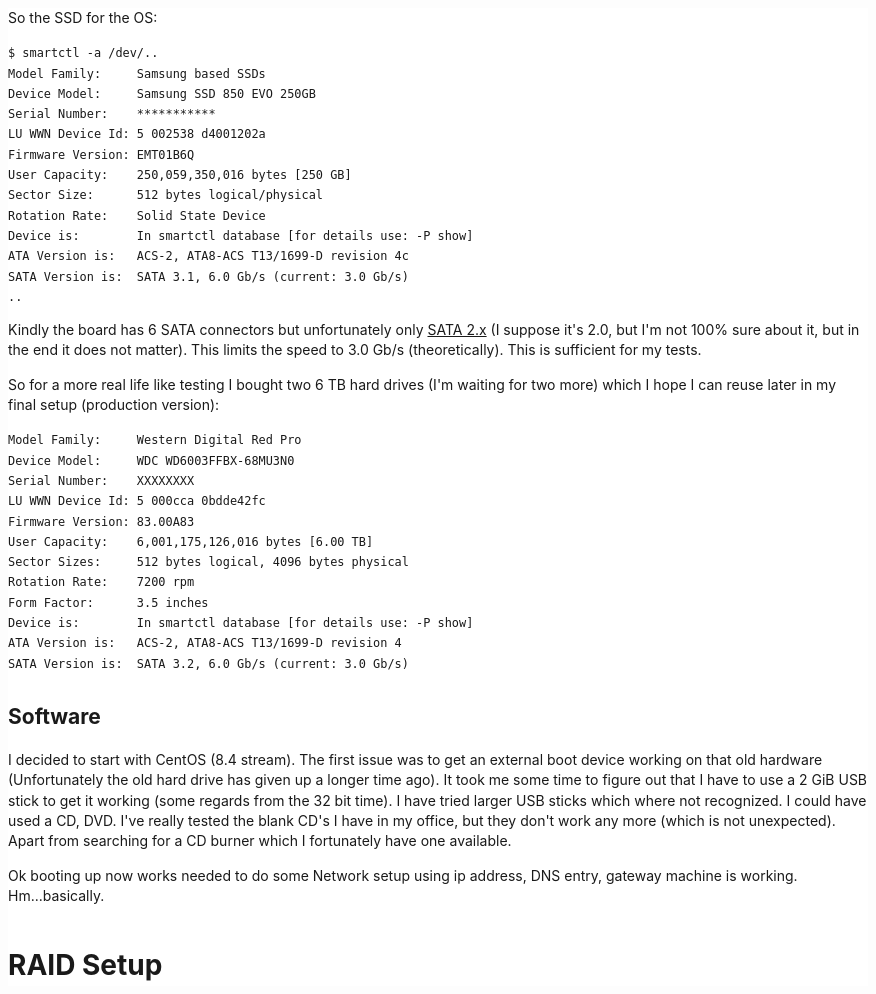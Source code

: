 So the SSD for the OS:
```
$ smartctl -a /dev/..
Model Family:     Samsung based SSDs
Device Model:     Samsung SSD 850 EVO 250GB
Serial Number:    ***********
LU WWN Device Id: 5 002538 d4001202a
Firmware Version: EMT01B6Q
User Capacity:    250,059,350,016 bytes [250 GB]
Sector Size:      512 bytes logical/physical
Rotation Rate:    Solid State Device
Device is:        In smartctl database [for details use: -P show]
ATA Version is:   ACS-2, ATA8-ACS T13/1699-D revision 4c
SATA Version is:  SATA 3.1, 6.0 Gb/s (current: 3.0 Gb/s)
..
```
Kindly the board has 6 SATA connectors but unfortunately only [SATA 2.x][sata]
(I suppose it's 2.0, but I'm not 100% sure about it, but in the end it does not 
matter). This limits the speed to 3.0 Gb/s (theoretically). This is 
sufficient for my tests.

So for a more real life like testing I bought two 6 TB hard drives (I'm waiting
for two more) which I hope I can reuse later in my final setup (production 
version):

```
Model Family:     Western Digital Red Pro
Device Model:     WDC WD6003FFBX-68MU3N0
Serial Number:    XXXXXXXX
LU WWN Device Id: 5 000cca 0bdde42fc
Firmware Version: 83.00A83
User Capacity:    6,001,175,126,016 bytes [6.00 TB]
Sector Sizes:     512 bytes logical, 4096 bytes physical
Rotation Rate:    7200 rpm
Form Factor:      3.5 inches
Device is:        In smartctl database [for details use: -P show]
ATA Version is:   ACS-2, ATA8-ACS T13/1699-D revision 4
SATA Version is:  SATA 3.2, 6.0 Gb/s (current: 3.0 Gb/s)
```
## Software 
I decided to start with CentOS (8.4 stream). The first issue was to get an external 
boot device working on that old hardware (Unfortunately the old hard drive has 
given up a longer time ago). It took me some time to figure out that I have to 
use a 2 GiB USB stick to get it working (some regards from the 32 bit time). I 
have tried larger USB sticks which where not recognized. I could have used a CD, 
DVD. I've really tested the blank CD's I have in my office, but they don't work 
any more (which is not unexpected). Apart from searching for a CD burner which I
fortunately have one available.

Ok booting up now works needed to do some Network setup using ip address, DNS entry,
gateway machine is working. Hm...basically.

# RAID Setup


[comment]: <> (### General)
[comment]: <> (There is a [general approach for backups][backup-terms] which is called the)
[comment]: <> (**3-2-1-Backup-Strategy** &#40;More or less the simplest strategy&#41;.)
[comment]: <> (That means&#40;copied from [Data Backup Options][3-2-1]&#41;)
[comment]: <> ( * **3** – Keep 3 copies of any important file: 1 primary and 2 backups.)
[comment]: <> ( * **2** – Keep the files on 2 different media types to protect against )
[comment]: <> (           different types of hazards.)
[comment]: <> ( * **1** – Store 1 copy offsite &#40;e.g., outside your home or business facility&#41;.)
[comment]: <> (So for **3** it means you should have at least a daily, weekly and monthly)
[comment]: <> (backup. This is called a backup rotation scheme. I just mention this as an)
[comment]: <> (example of it because there are existing a lot of different rotation schemes.)
[comment]: <> (Each of them has its own pros and cons which I do not want to explain here)
[comment]: <> (For **2** it means you should backup your files on two different medias like)
[comment]: <> (CD/DVD/Blue Rays and on a USB drive or alike. )
[comment]: <> (So finally **1** means having at least a single copy off-site which means not in)
[comment]: <> (your home/office maybe at your siblings/parents home instead or in a)
[comment]: <> (bank-locker etc.)
[comment]: <> (I wouldn't call the solution a [NAS][nas] yet. It's just an old hardware with some)
[comment]: <> (hard drives in it. This is just proof of concept.)
[sata]: https://en.wikipedia.org/wiki/Serial_ATA
[nas]: https://en.wikipedia.org/wiki/Network-attached_storage
[samba]: https://en.wikipedia.org/wiki/Samba_(software)
[ftp]: https://en.wikipedia.org/wiki/File_Transfer_Protocol
[sftp]: https://en.wikipedia.org/wiki/SSH_File_Transfer_Protocol
[apfs]: https://en.wikipedia.org/wiki/Apple_File_System
[nfs]: https://en.wikipedia.org/wiki/Network_File_System
[ssd]: https://en.wikipedia.org/wiki/Solid-state_drive
[ssd-failure]: https://en.wikipedia.org/wiki/Solid-state_drive#SSD_failure
[units]: https://en.wikipedia.org/wiki/Byte#Multiple-byte_units
[rpms]: https://en.wikipedia.org/wiki/Revolutions_per_minute#International_System_of_Units
[si]: https://en.wikipedia.org/wiki/Binary_prefix
[floppy-disk]: https://en.wikipedia.org/wiki/Floppy_disk
[floppy-disk-5]: https://en.wikipedia.org/wiki/Floppy_disk#5%C2%BC-inch_floppy_disk
[floppy-disk-3]: https://en.wikipedia.org/wiki/Floppy_disk#3%C2%BD-inch_floppy_disk
[qic]: https://en.wikipedia.org/wiki/Quarter-inch_cartridge
[tape-drives]: https://en.wikipedia.org/wiki/Tape_drive
[raid]: https://en.wikipedia.org/wiki/RAID
[dds]: https://en.wikipedia.org/wiki/Digital_Data_Storage
[dds-1]: https://en.wikipedia.org/wiki/Digital_Data_Storage#DDS-1
[dds-3]: https://en.wikipedia.org/wiki/Digital_Data_Storage#DDS-3
[tar]: https://en.wikipedia.org/wiki/Tar_(computing)
[lto]: https://en.wikipedia.org/wiki/Linear_Tape-Open
[backup-terms]: https://en.wikipedia.org/wiki/Glossary_of_backup_terms
[3-2-1]: https://us-cert.cisa.gov/sites/default/files/publications/data_backup_options.pdf
[twitter-lto]: https://twitter.com/khmarbaise/status/550307131866746881?s=20